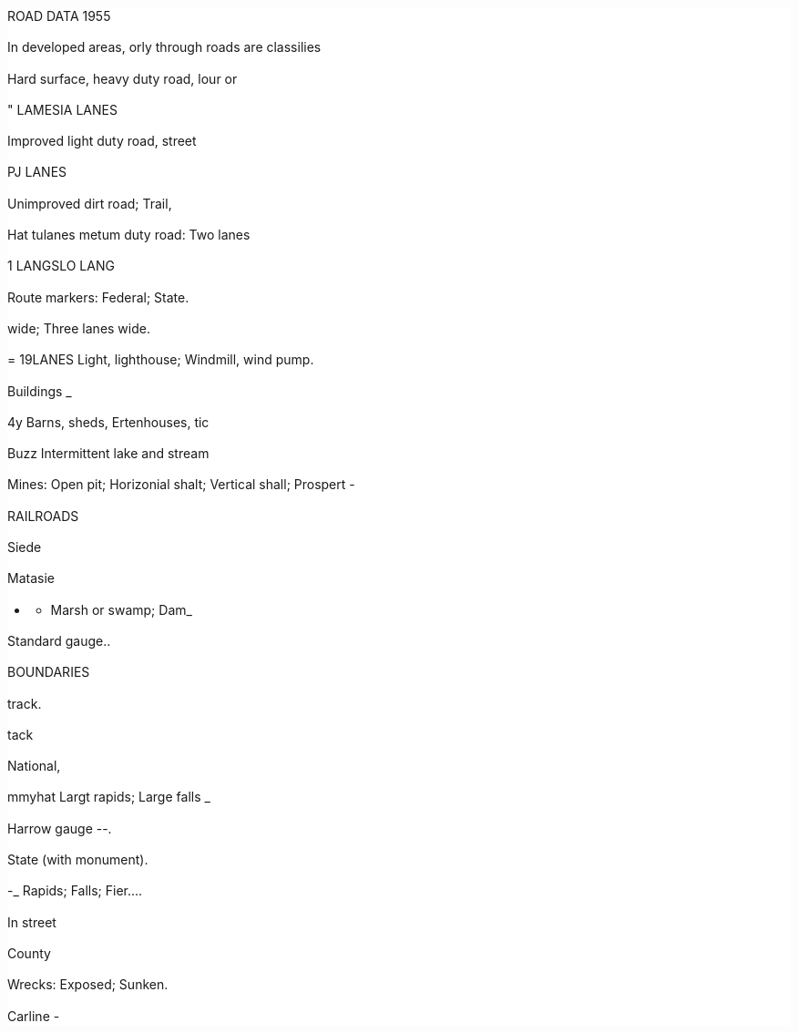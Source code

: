 ROAD DATA 1955

In developed areas, orly through roads are classilies

Hard surface, heavy duty road, lour or

" LAMESIA LANES

Improved light duty road, street

PJ LANES

Unimproved dirt road; Trail,

Hat tulanes metum duty road: Two lanes

1 LANGSLO LANG

Route markers: Federal; State.

wide; Three lanes wide.

= 19LANES Light, lighthouse; Windmill, wind pump.

Buildings _

4y Barns, sheds, Ertenhouses, tic

Buzz Intermittent lake and stream

Mines: Open pit; Horizonial shalt; Vertical shall; Prospert -

RAILROADS

Siede

Matasie

* * Marsh or swamp; Dam_

Standard gauge..

BOUNDARIES

track.

tack

National,

mmyhat Largt rapids; Large falls _

Harrow gauge --.

State (with monument).

-_ Rapids; Falls; Fier....

In street

County

Wrecks: Exposed; Sunken.

Carline -
